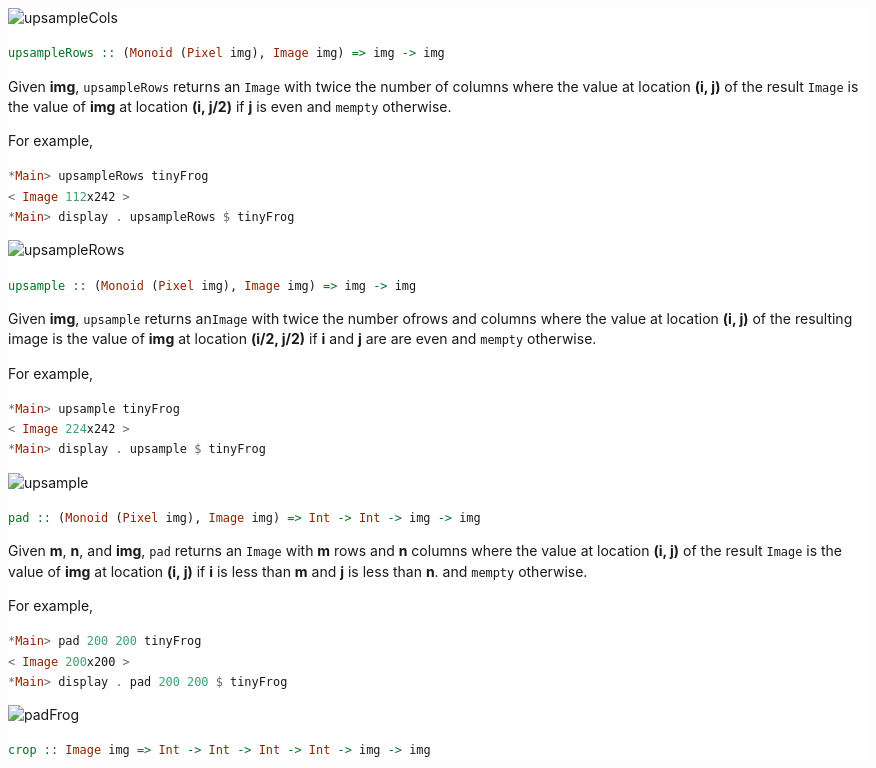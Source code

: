 ![upsampleCols][]

```haskell
upsampleRows :: (Monoid (Pixel img), Image img) => img -> img
```

Given **img**, `upsampleRows` returns an `Image` with twice the number of columns where the value at location **(i, j)** of the result `Image` is the value of **img** at location **(i, j/2)** if **j** is even and `mempty` otherwise.

For example,

```haskell
*Main> upsampleRows tinyFrog
< Image 112x242 >
*Main> display . upsampleRows $ tinyFrog
```

![upsampleRows][]

```haskell
upsample :: (Monoid (Pixel img), Image img) => img -> img
```

Given **img**, `upsample` returns an`Image` with twice the number ofrows and columns where the value at location **(i, j)** of the resulting image is the value of **img** at location **(i/2, j/2)** if **i** and **j** are are even and `mempty` otherwise.

For example,

```haskell
*Main> upsample tinyFrog
< Image 224x242 >
*Main> display . upsample $ tinyFrog
```

![upsample][]

```haskell
pad :: (Monoid (Pixel img), Image img) => Int -> Int -> img -> img
```

Given **m**, **n**, and **img**, `pad` returns an `Image` with **m** rows and **n** columns where the value at location **(i, j)** of the result `Image` is the value of **img** at location **(i, j)** if **i** is less than **m** and **j** is less than **n**. 
and `mempty` otherwise.

For example,

```haskell
*Main> pad 200 200 tinyFrog
< Image 200x200 >
*Main> display . pad 200 200 $ tinyFrog
```

![padFrog][]

```haskell
crop :: Image img => Int -> Int -> Int -> Int -> img -> img
```


[gradient]: https://raw.github.com/jcollard/unm-hip/master/examples/gradient.jpg "gradient"
[signal]: https://raw.github.com/jcollard/unm-hip/master/examples/signal.jpg "signal"
[frog]: https://raw.github.com/jcollard/unm-hip/master/examples/frog.jpg "frog"
[transposeFrog]: https://raw.github.com/jcollard/unm-hip/master/examples/transposefrog.jpg "transposeFrog"
[convolverows]: https://raw.github.com/jcollard/unm-hip/master/examples/convolverows.jpg "convolverows"
[convolvecols]: https://raw.github.com/jcollard/unm-hip/master/examples/convolvecols.jpg "convolvecols"
[convolvedxdy]: https://raw.github.com/jcollard/unm-hip/master/examples/convolvedxdy.jpg "convolvedxdy"
[convolve]: https://raw.github.com/jcollard/unm-hip/master/examples/convolve.jpg "convolve"
[downsampleColsFrog]: https://raw.github.com/jcollard/unm-hip/master/examples/downsamplecolsfrog.jpg "downsampleColsFrog"
[downsampleRowsFrog]: https://raw.github.com/jcollard/unm-hip/master/examples/downsamplerowsfrog.jpg "downsampleRowsFrog"
[downsampleFrog]: https://raw.github.com/jcollard/unm-hip/master/examples/downsamplefrog.jpg "downsampleFrog"
[upsampleCols]: https://raw.github.com/jcollard/unm-hip/master/examples/upsamplecols.jpg "upsampleCols"
[upsampleRows]: https://raw.github.com/jcollard/unm-hip/master/examples/upsamplerows.jpg "upsampleRows"
[upsample]: https://raw.github.com/jcollard/unm-hip/master/examples/upsample.jpg "upsample"
[padFrog]: https://raw.github.com/jcollard/unm-hip/master/examples/padfrog.jpg "padFrog"
[cropFrog]: https://raw.github.com/jcollard/unm-hip/master/examples/cropfrog.jpg "cropFrog"
[leftToRight]: https://raw.github.com/jcollard/unm-hip/master/examples/lefttoright.jpg "leftToRight"
[topToBottom]: https://raw.github.com/jcollard/unm-hip/master/examples/toptobottom.jpg "topToBottom"
[makeFilter]: https://raw.github.com/jcollard/unm-hip/master/examples/makefilter.jpg "makeFilter"
[d2g]: https://raw.github.com/jcollard/unm-hip/master/examples/d2g.jpg "d2g"
[fft]: https://raw.github.com/jcollard/unm-hip/master/examples/fft.jpg "fft"
[fftd2g]: https://raw.github.com/jcollard/unm-hip/master/examples/fftd2g.jpg "fftd2g"
[g]: https://raw.github.com/jcollard/unm-hip/master/examples/g.jpg "g"
[fftg]: https://raw.github.com/jcollard/unm-hip/master/examples/fftg.jpg "fftg"
[ifft]: https://raw.github.com/jcollard/unm-hip/master/examples/ifft.jpg "ifft"
[ifft2]: https://raw.github.com/jcollard/unm-hip/master/examples/ifft2.jpg "ifft2"
[consine]: https://raw.github.com/jcollard/unm-hip/master/examples/cosine.jpg "consine"
[realPart]: https://raw.github.com/jcollard/unm-hip/master/examples/realpart.jpg "realPart"
[realPart2]: https://raw.github.com/jcollard/unm-hip/master/examples/realpart2.jpg "realPart2"
[sine]: https://raw.github.com/jcollard/unm-hip/master/examples/sine.jpg "sine"
[complexSignalToRectangular]: https://raw.github.com/jcollard/unm-hip/master/examples/complexsignaltorectangular.jpg "complexSignalToRectangular"
[angle]: https://raw.github.com/jcollard/unm-hip/master/examples/angle.jpg "angle"
[complexImageToPolar]: https://raw.github.com/jcollard/unm-hip/master/examples/compleximagetopolar.jpg "complexImageToPolar"
[callisto]: https://raw.github.com/jcollard/unm-hip/master/examples/callisto.gif "callisto"
[ganymede]: https://raw.github.com/jcollard/unm-hip/master/examples/ganymede.gif "ganymede"
[sum]: https://raw.github.com/jcollard/unm-hip/master/examples/sum.gif "sum"
[difference]: https://raw.github.com/jcollard/unm-hip/master/examples/difference.gif "difference"
[product]: https://raw.github.com/jcollard/unm-hip/master/examples/product.gif "product"
[quotient]: https://raw.github.com/jcollard/unm-hip/master/examples/quotient.gif "quotient"
[matrix2Image]: https://raw.github.com/jcollard/unm-hip/master/examples/matrix2image.gif "matrix2Image"
[stop]: https://raw.github.com/jcollard/unm-hip/master/examples/stop.jpg "stop"
[binaryStop]: https://raw.github.com/jcollard/unm-hip/master/examples/binarystop.jpg "binaryStop"
[invertBinaryStop]: https://raw.github.com/jcollard/unm-hip/master/examples/invertbinarystop.jpg "invertBinaryStop"
[shiftBinaryStop]: https://raw.github.com/jcollard/unm-hip/master/examples/shiftBinaryStop.gif "shiftBinaryStop"
[binaryEqual]: https://raw.github.com/jcollard/unm-hip/master/examples/binaryEqual.gif "binaryEqual"
[medianFilter]: https://raw.github.com/jcollard/unm-hip/master/examples/medianfilter.jpg "medianFilter"
[matrixProduct]: https://raw.github.com/jcollard/unm-hip/master/examples/matrixproduct.jpg "matrixProduct"
[invertFrog]:  https://raw.github.com/jcollard/unm-hip/master/examples/invertfrog.jpg "invertFrog"
[cacti]: https://raw.github.com/jcollard/unm-hip/master/examples/cacti.jpg "cacti"
[colorImageRed]: https://raw.github.com/jcollard/unm-hip/master/examples/colorimagered.jpg "colorImageRed"
[colorImageGreen]: https://raw.github.com/jcollard/unm-hip/master/examples/colorimagegreen.jpg  "colorImageGreen"
[colorImageBlue]:  https://raw.github.com/jcollard/unm-hip/master/examples/colorimageblue.jpg "colorImageBlue"
[colorImageToRGB]: https://raw.github.com/jcollard/unm-hip/master/examples/colorimagetorgb.jpg "colorImageToRGB"
[colorImageHue]: https://raw.github.com/jcollard/unm-hip/master/examples/colorimagehue.jpg "colorImageHue"
[colorImageSaturation]: https://raw.github.com/jcollard/unm-hip/master/examples/colorimagesaturation.jpg "colorImageSaturation"
[colorImageIntensity]:  https://raw.github.com/jcollard/unm-hip/master/examples/colorimageintensity.jpg "colorImageIntensity"
[hotImage]: https://raw.github.com/jcollard/unm-hip/master/examples/makehotimage.jpg "hotImage"
[dilateStop]: https://raw.github.com/jcollard/unm-hip/master/examples/dilate-stop.gif "dilateStop"
[erodeStop]: https://raw.github.com/jcollard/unm-hip/master/examples/erode-stop.gif "erodeStop"
[outline]: https://raw.github.com/jcollard/unm-hip/master/examples/outline.jpg "outline"
[labelStop]: https://raw.github.com/jcollard/unm-hip/master/examples/label-stop.gif "labelStop"
[distanceTransform]:  https://raw.github.com/jcollard/unm-hip/master/examples/distancetransform.jpg "distanceTransform"
[noise]: https://raw.github.com/jcollard/unm-hip/master/examples/noise.jpg "noise"
[noisyStop]: https://raw.github.com/jcollard/unm-hip/master/examples/noisystop.jpg "noisyStop"
[open]: https://raw.github.com/jcollard/unm-hip/master/examples/open.jpg "open"
[close]: https://raw.github.com/jcollard/unm-hip/master/examples/close.jpg "close"